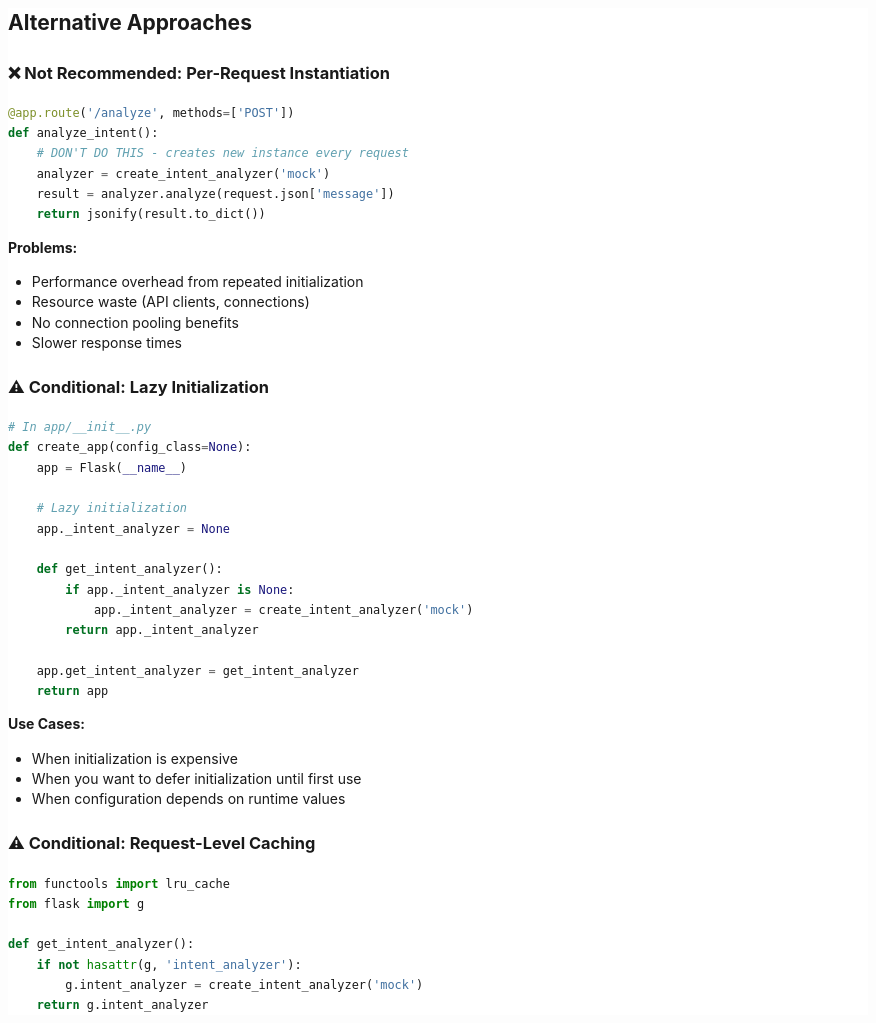 ## Alternative Approaches

### ❌ **Not Recommended: Per-Request Instantiation**

```python
@app.route('/analyze', methods=['POST'])
def analyze_intent():
    # DON'T DO THIS - creates new instance every request
    analyzer = create_intent_analyzer('mock')
    result = analyzer.analyze(request.json['message'])
    return jsonify(result.to_dict())
```

**Problems:**
- Performance overhead from repeated initialization
- Resource waste (API clients, connections)
- No connection pooling benefits
- Slower response times

### ⚠️ **Conditional: Lazy Initialization**

```python
# In app/__init__.py
def create_app(config_class=None):
    app = Flask(__name__)
    
    # Lazy initialization
    app._intent_analyzer = None
    
    def get_intent_analyzer():
        if app._intent_analyzer is None:
            app._intent_analyzer = create_intent_analyzer('mock')
        return app._intent_analyzer
    
    app.get_intent_analyzer = get_intent_analyzer
    return app
```

**Use Cases:**
- When initialization is expensive
- When you want to defer initialization until first use
- When configuration depends on runtime values

### ⚠️ **Conditional: Request-Level Caching**

```python
from functools import lru_cache
from flask import g

def get_intent_analyzer():
    if not hasattr(g, 'intent_analyzer'):
        g.intent_analyzer = create_intent_analyzer('mock')
    return g.intent_analyzer
```
